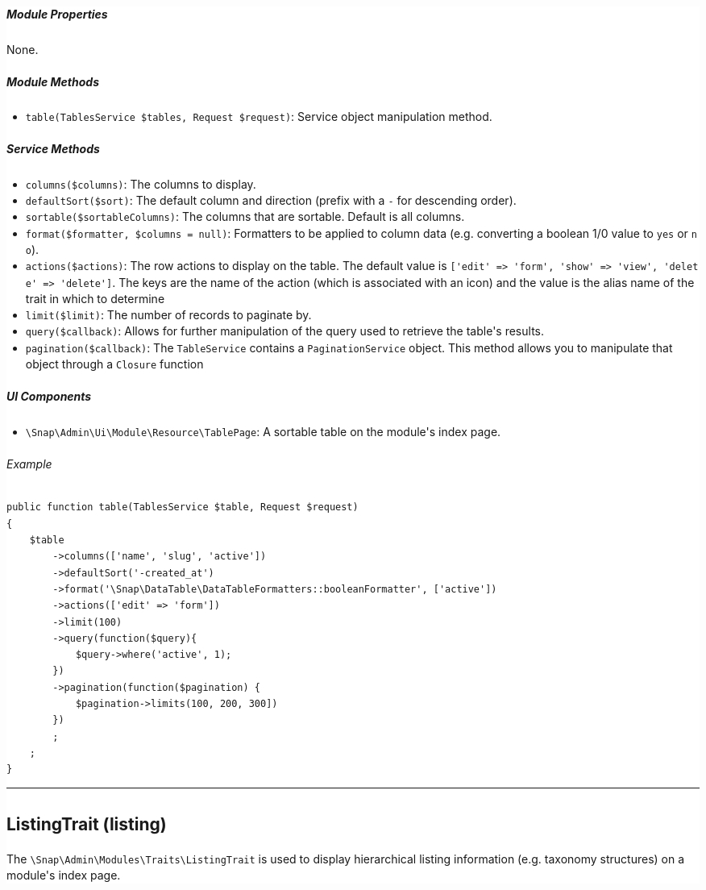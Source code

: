 ##### Module Properties #####
None.

##### Module Methods #####
* `table(TablesService $tables, Request $request)`: Service object manipulation method.

##### Service Methods #####
* `columns($columns)`: The columns to display.
* `defaultSort($sort)`: The default column and direction (prefix with a `-` for descending order).
* `sortable($sortableColumns)`: The columns that are sortable. Default is all columns.
* `format($formatter, $columns = null)`: Formatters to be applied to column data (e.g. converting a boolean 1/0 value to `yes` or `no`).
* `actions($actions)`: The row actions to display on the table. The default value is `['edit' => 'form', 'show' => 'view', 'delete' => 'delete']`. 
The keys are the name of the action (which is associated with an icon) and the value is the alias name of the trait in which to determine
* `limit($limit)`: The number of records to paginate by. 
* `query($callback)`: Allows for further manipulation of the query used to retrieve the table's results.
* `pagination($callback)`: The `TableService` contains a `PaginationService` object. This method allows you to manipulate that object through a `Closure` function

##### UI Components ######
* `\Snap\Admin\Ui\Module\Resource\TablePage`: A sortable table on the module's index page.

###### Example ######
```
public function table(TablesService $table, Request $request)
{
	$table
		->columns(['name', 'slug', 'active'])
		->defaultSort('-created_at')
		->format('\Snap\DataTable\DataTableFormatters::booleanFormatter', ['active'])
		->actions(['edit' => 'form'])
		->limit(100)
		->query(function($query){
			$query->where('active', 1);
		})
		->pagination(function($pagination) {
			$pagination->limits(100, 200, 300])
		})
		;
	;
}
```

---

## <a name="ListingTrait"></a>ListingTrait (listing) ##
The `\Snap\Admin\Modules\Traits\ListingTrait` is used to display hierarchical listing information (e.g. taxonomy structures) on a module's index page.
